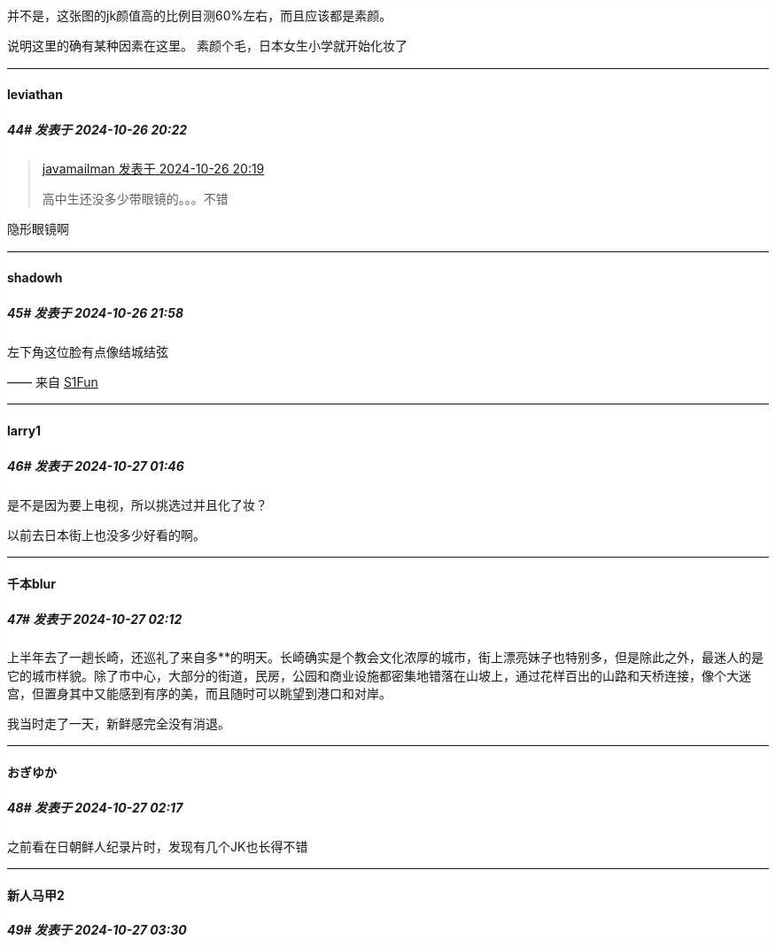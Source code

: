 并不是，这张图的jk颜值高的比例目测60%左右，而且应该都是素颜。

说明这里的确有某种因素在这里。</blockquote>
素颜个毛，日本女生小学就开始化妆了

*****

####  leviathan  
##### 44#       发表于 2024-10-26 20:22

<blockquote><a href="httphttps://bbs.saraba1st.com/2b/forum.php?mod=redirect&amp;goto=findpost&amp;pid=66548669&amp;ptid=2204570" target="_blank">javamailman 发表于 2024-10-26 20:19</a>

高中生还没多少带眼镜的。。。不错</blockquote>
隐形眼镜啊


*****

####  shadowh  
##### 45#       发表于 2024-10-26 21:58

左下角这位脸有点像结城结弦

—— 来自 [S1Fun](https://s1fun.koalcat.com)


*****

####  larry1  
##### 46#       发表于 2024-10-27 01:46

是不是因为要上电视，所以挑选过并且化了妆？

以前去日本街上也没多少好看的啊。


*****

####  千本blur  
##### 47#       发表于 2024-10-27 02:12

上半年去了一趟长崎，还巡礼了来自多**的明天。长崎确实是个教会文化浓厚的城市，街上漂亮妹子也特别多，但是除此之外，最迷人的是它的城市样貌。除了市中心，大部分的街道，民房，公园和商业设施都密集地错落在山坡上，通过花样百出的山路和天桥连接，像个大迷宫，但置身其中又能感到有序的美，而且随时可以眺望到港口和对岸。

我当时走了一天，新鲜感完全没有消退。


*****

####  おぎゆか  
##### 48#       发表于 2024-10-27 02:17

之前看在日朝鲜人纪录片时，发现有几个JK也长得不错


*****

####  新人马甲2  
##### 49#       发表于 2024-10-27 03:30
